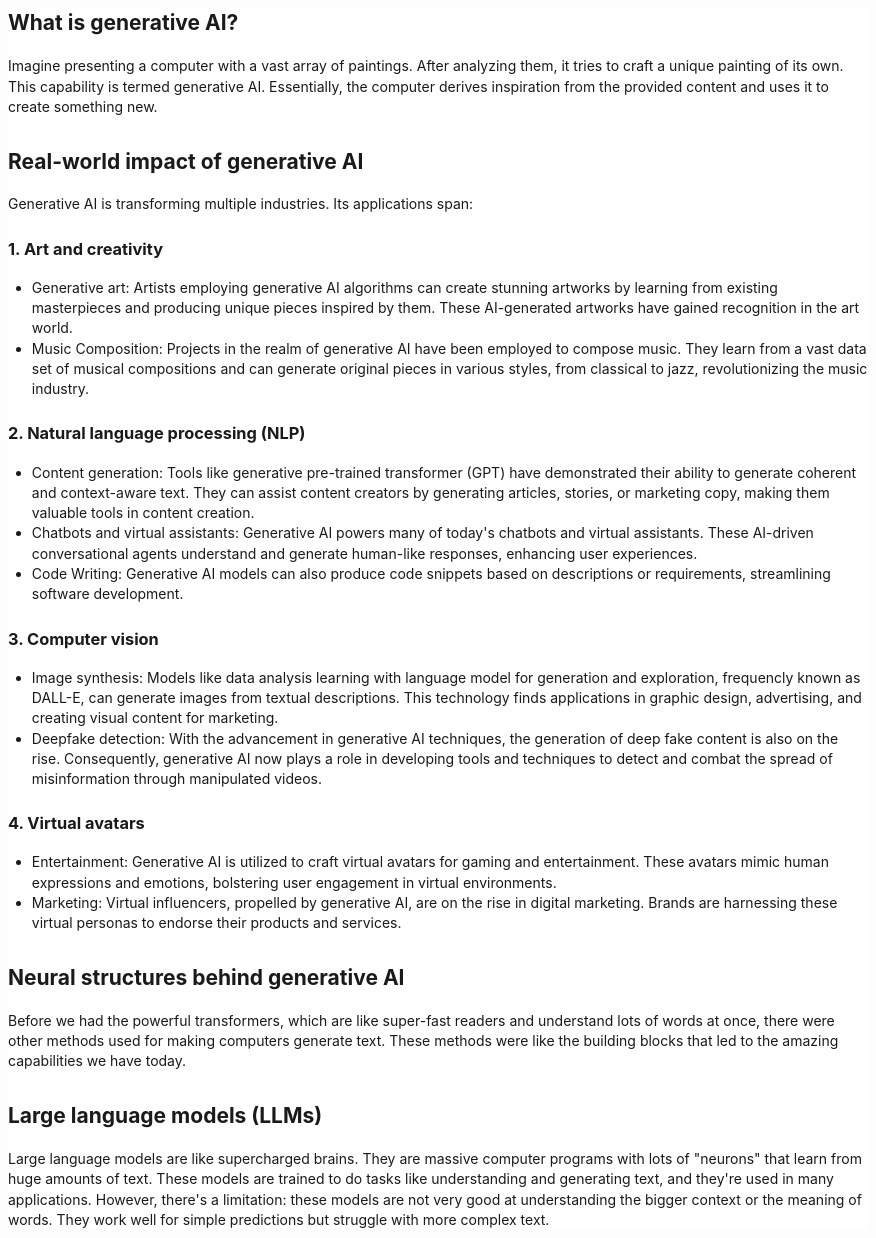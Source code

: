 
## What is generative AI?
Imagine presenting a computer with a vast array of paintings. After analyzing them, it tries to craft a unique painting of its own. This capability is termed generative AI. Essentially, the computer derives inspiration from the provided content and uses it to create something new.

## Real-world impact of generative AI
Generative AI is transforming multiple industries. Its applications span:

### 1. Art and creativity
- Generative art: Artists employing generative AI algorithms can create stunning artworks by learning from existing masterpieces and producing unique pieces inspired by them. These AI-generated artworks have gained recognition in the art world.
- Music Composition: Projects in the realm of generative AI have been employed to compose music. They learn from a vast data set of musical compositions and can generate original pieces in various styles, from classical to jazz, revolutionizing the music industry.

### 2. Natural language processing (NLP)
- Content generation: Tools like generative pre-trained transformer (GPT) have demonstrated their ability to generate coherent and context-aware text. They can assist content creators by generating articles, stories, or marketing copy, making them valuable tools in content creation.
- Chatbots and virtual assistants: Generative AI powers many of today's chatbots and virtual assistants. These AI-driven conversational agents understand and generate human-like responses, enhancing user experiences.
- Code Writing: Generative AI models can also produce code snippets based on descriptions or requirements, streamlining software development.

### 3. Computer vision
- Image synthesis: Models like data analysis learning with language model for generation and exploration, frequencly known as DALL-E, can generate images from textual descriptions. This technology finds applications in graphic design, advertising, and creating visual content for marketing.
- Deepfake detection: With the advancement in generative AI techniques, the generation of deep fake content is also on the rise. Consequently, generative AI now plays a role in developing tools and techniques to detect and combat the spread of misinformation through manipulated videos.

### 4. Virtual avatars
- Entertainment: Generative AI is utilized to craft virtual avatars for gaming and entertainment. These avatars mimic human expressions and emotions, bolstering user engagement in virtual environments.
- Marketing: Virtual influencers, propelled by generative AI, are on the rise in digital marketing. Brands are harnessing these virtual personas to endorse their products and services.

## Neural structures behind generative AI
Before we had the powerful transformers, which are like super-fast readers and understand lots of words at once, there were other methods used for making computers generate text. These methods were like the building blocks that led to the amazing capabilities we have today.

## Large language models (LLMs)
Large language models are like supercharged brains. They are massive computer programs with lots of "neurons" that learn from huge amounts of text. These models are trained to do tasks like understanding and generating text, and they're used in many applications. However, there's a limitation: these models are not very good at understanding the bigger context or the meaning of words. They work well for simple predictions but struggle with more complex text.

